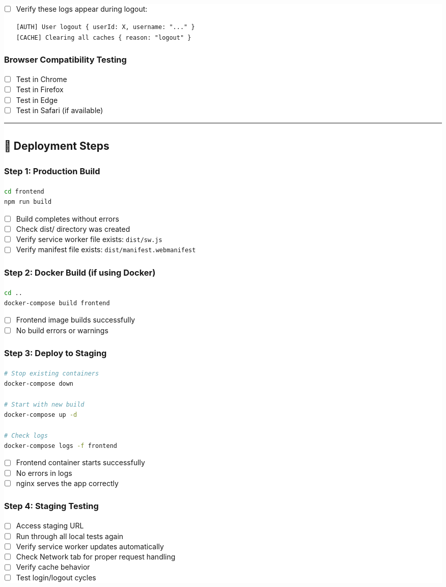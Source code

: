 - [ ] Verify these logs appear during logout:
  ```
  [AUTH] User logout { userId: X, username: "..." }
  [CACHE] Clearing all caches { reason: "logout" }
  ```

### Browser Compatibility Testing
- [ ] Test in Chrome
- [ ] Test in Firefox
- [ ] Test in Edge
- [ ] Test in Safari (if available)

---

## 🚀 Deployment Steps

### Step 1: Production Build
```bash
cd frontend
npm run build
```

- [ ] Build completes without errors
- [ ] Check dist/ directory was created
- [ ] Verify service worker file exists: `dist/sw.js`
- [ ] Verify manifest file exists: `dist/manifest.webmanifest`

### Step 2: Docker Build (if using Docker)
```bash
cd ..
docker-compose build frontend
```

- [ ] Frontend image builds successfully
- [ ] No build errors or warnings

### Step 3: Deploy to Staging
```bash
# Stop existing containers
docker-compose down

# Start with new build
docker-compose up -d

# Check logs
docker-compose logs -f frontend
```

- [ ] Frontend container starts successfully
- [ ] No errors in logs
- [ ] nginx serves the app correctly

### Step 4: Staging Testing
- [ ] Access staging URL
- [ ] Run through all local tests again
- [ ] Verify service worker updates automatically
- [ ] Check Network tab for proper request handling
- [ ] Verify cache behavior
- [ ] Test login/logout cycles
